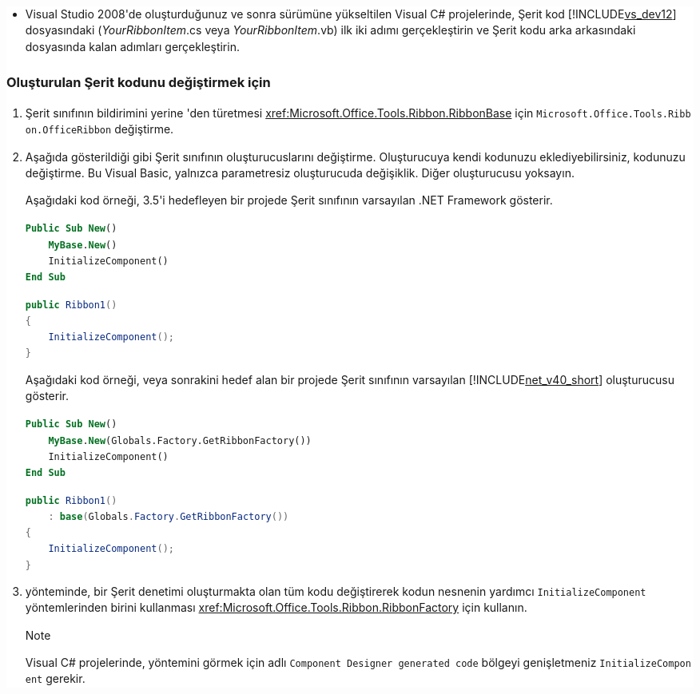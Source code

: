 - Visual Studio 2008'de oluşturduğunuz ve sonra sürümüne yükseltilen Visual C# projelerinde, Şerit kod [!INCLUDE[vs_dev12](../vsto/includes/vs-dev12-md.md)] dosyasındaki (*YourRibbonItem*.cs veya *YourRibbonItem*.vb) ilk iki adımı gerçekleştirin ve Şerit kodu arka arkasındaki dosyasında kalan adımları gerçekleştirin.

### <a name="to-change-the-generated-ribbon-code"></a>Oluşturulan Şerit kodunu değiştirmek için

1. Şerit sınıfının bildirimini yerine 'den türetmesi <xref:Microsoft.Office.Tools.Ribbon.RibbonBase> için `Microsoft.Office.Tools.Ribbon.OfficeRibbon` değiştirme.

2. Aşağıda gösterildiği gibi Şerit sınıfının oluşturucuslarını değiştirme. Oluşturucuya kendi kodunuzu eklediyebilirsiniz, kodunuzu değiştirme. Bu Visual Basic, yalnızca parametresiz oluşturucuda değişiklik. Diğer oluşturucusu yoksayın.

     Aşağıdaki kod örneği, 3.5'i hedefleyen bir projede Şerit sınıfının varsayılan .NET Framework gösterir.

    ```vb
    Public Sub New()
        MyBase.New()
        InitializeComponent()
    End Sub
    ```

    ```csharp
    public Ribbon1()
    {
        InitializeComponent();
    }
    ```

     Aşağıdaki kod örneği, veya sonrakini hedef alan bir projede Şerit sınıfının varsayılan [!INCLUDE[net_v40_short](../sharepoint/includes/net-v40-short-md.md)] oluşturucusu gösterir.

    ```vb
    Public Sub New()
        MyBase.New(Globals.Factory.GetRibbonFactory())
        InitializeComponent()
    End Sub
    ```

    ```csharp
    public Ribbon1()
        : base(Globals.Factory.GetRibbonFactory())
    {
        InitializeComponent();
    }
    ```

3. yönteminde, bir Şerit denetimi oluşturmakta olan tüm kodu değiştirerek kodun nesnenin yardımcı `InitializeComponent` yöntemlerinden birini kullanması <xref:Microsoft.Office.Tools.Ribbon.RibbonFactory> için kullanın.

    > [!NOTE]
    > Visual C# projelerinde, yöntemini görmek için adlı `Component Designer generated code` bölgeyi genişletmeniz `InitializeComponent` gerekir.
